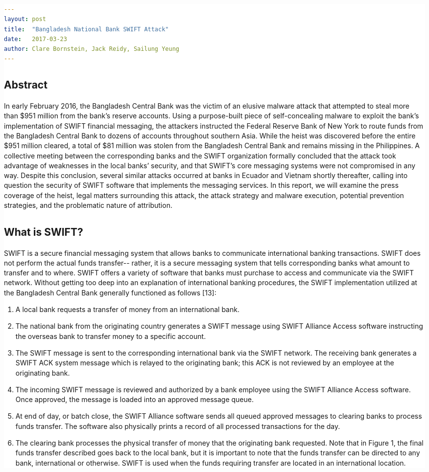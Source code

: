 ```yaml
---
layout: post
title:  "Bangladesh National Bank SWIFT Attack"
date:   2017-03-23
author: Clare Bornstein, Jack Reidy, Sailung Yeung
---
```




## **Abstract**

In early February 2016, the Bangladesh Central Bank was the victim of an elusive malware attack that attempted to steal more than $951 million from the bank’s reserve accounts. Using a purpose-built piece of self-concealing malware to exploit the bank’s implementation of SWIFT financial messaging, the attackers instructed the Federal Reserve Bank of New York to route funds from the Bangladesh Central Bank to dozens of accounts throughout southern Asia. While the heist was discovered before the entire $951 million cleared, a total of $81 million was stolen from the Bangladesh Central Bank and remains missing in the Philippines. A collective meeting between the corresponding banks and the SWIFT organization formally concluded that the attack took advantage of weaknesses in the local banks’ security, and that SWIFT’s core messaging systems were not compromised in any way. Despite this conclusion, several similar attacks occurred at banks in Ecuador and Vietnam shortly thereafter, calling into question the security of SWIFT software that implements the messaging services. In this report, we will examine the press coverage of the heist, legal matters surrounding this attack, the attack strategy and malware execution, potential prevention strategies, and the problematic nature of attribution.

## **What is SWIFT?**

SWIFT is a secure financial messaging system that allows banks to communicate international banking transactions. SWIFT does not perform the actual funds transfer-- rather, it is a secure messaging system that tells corresponding banks what amount to transfer and to where. SWIFT offers a variety of software that banks must purchase to access and communicate via the SWIFT network. Without getting too deep into an explanation of international banking procedures, the SWIFT implementation utilized at the Bangladesh Central Bank generally functioned as follows [13]:

1.  A local bank requests a transfer of money from an international bank.
2.  The national bank from the originating country generates a SWIFT message using SWIFT Alliance Access software instructing the overseas bank to transfer money to a specific account.
3.  The SWIFT message is sent to the corresponding international bank via the SWIFT network. The receiving bank generates a SWIFT ACK system message which is relayed to the originating bank; this ACK is not reviewed by an employee at the originating bank.
4.  The incoming SWIFT message is reviewed and authorized by a bank employee using the SWIFT Alliance Access software. Once approved, the message is loaded into an approved message queue.
5.  At end of day, or batch close, the SWIFT Alliance software sends all queued approved messages to clearing banks to process funds transfer. The software also physically prints a record of all processed transactions for the day.

6.  The clearing bank processes the physical transfer of money that the originating bank requested. Note that in Figure 1, the final funds transfer described goes back to the local bank, but it is important to note that the funds transfer can be directed to any bank, international or otherwise. SWIFT is used when the funds requiring transfer are located in an international location.

